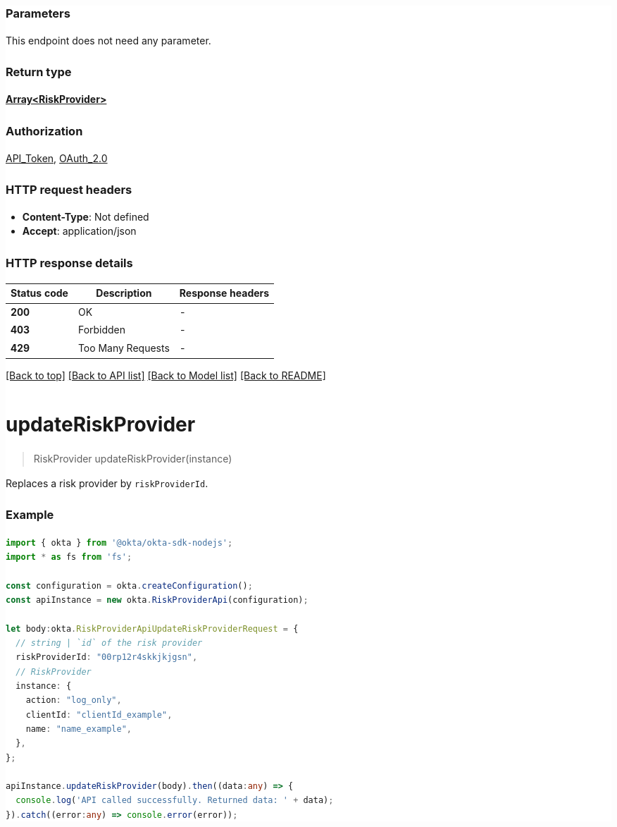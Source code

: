 
### Parameters
This endpoint does not need any parameter.


### Return type

**[Array&lt;RiskProvider&gt;](RiskProvider.md)**

### Authorization

[API_Token](README.md#API_Token), [OAuth_2.0](README.md#OAuth_2.0)

### HTTP request headers

 - **Content-Type**: Not defined
 - **Accept**: application/json


### HTTP response details
| Status code | Description | Response headers |
|-------------|-------------|------------------|
**200** | OK |  -  |
**403** | Forbidden |  -  |
**429** | Too Many Requests |  -  |

[[Back to top]](#) [[Back to API list]](README.md#documentation-for-api-endpoints) [[Back to Model list]](README.md#documentation-for-models) [[Back to README]](README.md)

# **updateRiskProvider**
> RiskProvider updateRiskProvider(instance)

Replaces a risk provider by `riskProviderId`.

### Example


```typescript
import { okta } from '@okta/okta-sdk-nodejs';
import * as fs from 'fs';

const configuration = okta.createConfiguration();
const apiInstance = new okta.RiskProviderApi(configuration);

let body:okta.RiskProviderApiUpdateRiskProviderRequest = {
  // string | `id` of the risk provider
  riskProviderId: "00rp12r4skkjkjgsn",
  // RiskProvider
  instance: {
    action: "log_only",
    clientId: "clientId_example",
    name: "name_example",
  },
};

apiInstance.updateRiskProvider(body).then((data:any) => {
  console.log('API called successfully. Returned data: ' + data);
}).catch((error:any) => console.error(error));
```
